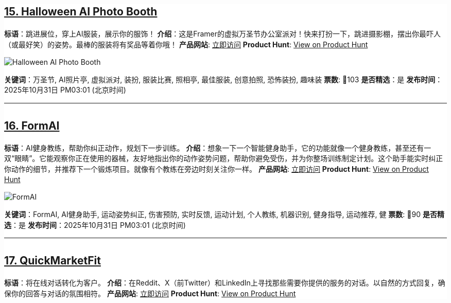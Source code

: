 ## [15. Halloween AI Photo Booth](https://www.producthunt.com/products/halloween-office-party?utm_campaign=producthunt-api&utm_medium=api-v2&utm_source=Application%3A+dailyhot+%28ID%3A+133367%29)
**标语**：跳进展位，穿上AI服装，展示你的服饰！
**介绍**：这是Framer的虚拟万圣节办公室派对！快来打扮一下，跳进摄影棚，摆出你最吓人（或最好笑）的姿势。最棒的服装将有奖品等着你哦！
**产品网站**: [立即访问](https://www.producthunt.com/r/GRONYUSCNYXWWF?utm_campaign=producthunt-api&utm_medium=api-v2&utm_source=Application%3A+dailyhot+%28ID%3A+133367%29)
**Product Hunt**: [View on Product Hunt](https://www.producthunt.com/products/halloween-office-party?utm_campaign=producthunt-api&utm_medium=api-v2&utm_source=Application%3A+dailyhot+%28ID%3A+133367%29)

![Halloween AI Photo Booth]()

**关键词**：万圣节, AI照片亭, 虚拟派对, 装扮, 服装比赛, 照相亭, 最佳服装, 创意拍照, 恐怖装扮, 趣味装
**票数**: 🔺103
**是否精选**：是
**发布时间**：2025年10月31日 PM03:01 (北京时间)

---

## [16. FormAI](https://www.producthunt.com/products/formai?utm_campaign=producthunt-api&utm_medium=api-v2&utm_source=Application%3A+dailyhot+%28ID%3A+133367%29)
**标语**：AI健身教练，帮助你纠正动作，规划下一步训练。
**介绍**：想象一下一个智能健身助手，它的功能就像一个健身教练，甚至还有一双“眼睛”。它能观察你正在使用的器械，友好地指出你的动作姿势问题，帮助你避免受伤，并为你整场训练制定计划。这个助手能实时纠正你动作的细节，并推荐下一个锻炼项目。就像有个教练在旁边时刻关注你一样。
**产品网站**: [立即访问](https://www.producthunt.com/r/MQT3QKXNTDCMDE?utm_campaign=producthunt-api&utm_medium=api-v2&utm_source=Application%3A+dailyhot+%28ID%3A+133367%29)
**Product Hunt**: [View on Product Hunt](https://www.producthunt.com/products/formai?utm_campaign=producthunt-api&utm_medium=api-v2&utm_source=Application%3A+dailyhot+%28ID%3A+133367%29)

![FormAI]()

**关键词**：FormAI, AI健身助手, 运动姿势纠正, 伤害预防, 实时反馈, 运动计划, 个人教练, 机器识别, 健身指导, 运动推荐, 健
**票数**: 🔺90
**是否精选**：是
**发布时间**：2025年10月31日 PM03:01 (北京时间)

---

## [17. QuickMarketFit](https://www.producthunt.com/products/quickmarketfit?utm_campaign=producthunt-api&utm_medium=api-v2&utm_source=Application%3A+dailyhot+%28ID%3A+133367%29)
**标语**：将在线对话转化为客户。
**介绍**：在Reddit、X（前Twitter）和LinkedIn上寻找那些需要你提供的服务的对话。以自然的方式回复，确保你的回答与对话的氛围相符。
**产品网站**: [立即访问](https://www.producthunt.com/r/XJAUQYNRLLZUAO?utm_campaign=producthunt-api&utm_medium=api-v2&utm_source=Application%3A+dailyhot+%28ID%3A+133367%29)
**Product Hunt**: [View on Product Hunt](https://www.producthunt.com/products/quickmarketfit?utm_campaign=producthunt-api&utm_medium=api-v2&utm_source=Application%3A+dailyhot+%28ID%3A+133367%29)
